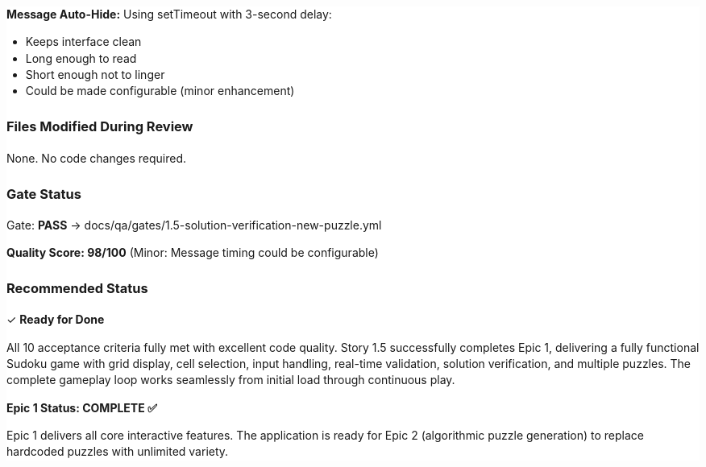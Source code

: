 **Message Auto-Hide:**
Using setTimeout with 3-second delay:
- Keeps interface clean
- Long enough to read
- Short enough not to linger
- Could be made configurable (minor enhancement)

### Files Modified During Review

None. No code changes required.

### Gate Status

Gate: **PASS** → docs/qa/gates/1.5-solution-verification-new-puzzle.yml

**Quality Score: 98/100** (Minor: Message timing could be configurable)

### Recommended Status

✓ **Ready for Done**

All 10 acceptance criteria fully met with excellent code quality. Story 1.5 successfully completes Epic 1, delivering a fully functional Sudoku game with grid display, cell selection, input handling, real-time validation, solution verification, and multiple puzzles. The complete gameplay loop works seamlessly from initial load through continuous play.

**Epic 1 Status: COMPLETE ✅**

Epic 1 delivers all core interactive features. The application is ready for Epic 2 (algorithmic puzzle generation) to replace hardcoded puzzles with unlimited variety.
